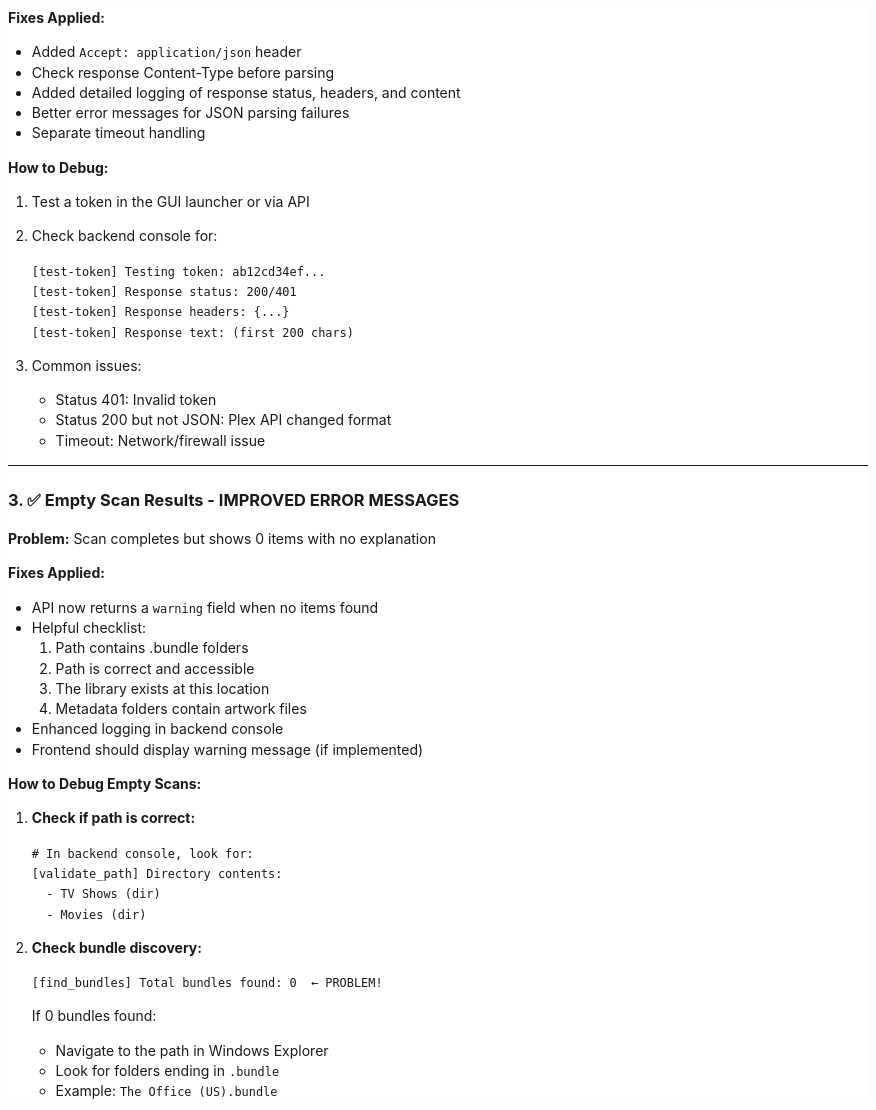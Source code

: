 **Fixes Applied:**
- Added `Accept: application/json` header
- Check response Content-Type before parsing
- Added detailed logging of response status, headers, and content
- Better error messages for JSON parsing failures
- Separate timeout handling

**How to Debug:**
1. Test a token in the GUI launcher or via API
2. Check backend console for:
   ```
   [test-token] Testing token: ab12cd34ef...
   [test-token] Response status: 200/401
   [test-token] Response headers: {...}
   [test-token] Response text: (first 200 chars)
   ```

3. Common issues:
   - Status 401: Invalid token
   - Status 200 but not JSON: Plex API changed format
   - Timeout: Network/firewall issue

---

### 3. ✅ Empty Scan Results - IMPROVED ERROR MESSAGES
**Problem:** Scan completes but shows 0 items with no explanation

**Fixes Applied:**
- API now returns a `warning` field when no items found
- Helpful checklist:
  1. Path contains .bundle folders
  2. Path is correct and accessible
  3. The library exists at this location
  4. Metadata folders contain artwork files
- Enhanced logging in backend console
- Frontend should display warning message (if implemented)

**How to Debug Empty Scans:**

1. **Check if path is correct:**
   ```
   # In backend console, look for:
   [validate_path] Directory contents:
     - TV Shows (dir)
     - Movies (dir)
   ```

2. **Check bundle discovery:**
   ```
   [find_bundles] Total bundles found: 0  ← PROBLEM!
   ```
   If 0 bundles found:
   - Navigate to the path in Windows Explorer
   - Look for folders ending in `.bundle`
   - Example: `The Office (US).bundle`
